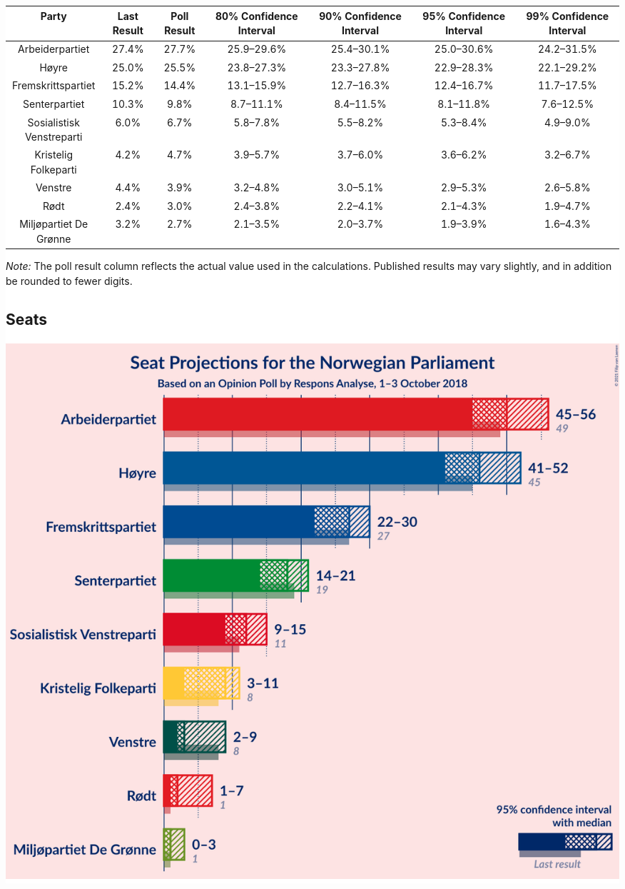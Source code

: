 | Party | Last Result | Poll Result | 80% Confidence Interval | 90% Confidence Interval | 95% Confidence Interval | 99% Confidence Interval |
|:-----:|:-----------:|:-----------:|:-----------------------:|:-----------------------:|:-----------------------:|:-----------------------:|
| Arbeiderpartiet | 27.4% | 27.7% | 25.9–29.6% |25.4–30.1% |25.0–30.6% |24.2–31.5% |
| Høyre | 25.0% | 25.5% | 23.8–27.3% |23.3–27.8% |22.9–28.3% |22.1–29.2% |
| Fremskrittspartiet | 15.2% | 14.4% | 13.1–15.9% |12.7–16.3% |12.4–16.7% |11.7–17.5% |
| Senterpartiet | 10.3% | 9.8% | 8.7–11.1% |8.4–11.5% |8.1–11.8% |7.6–12.5% |
| Sosialistisk Venstreparti | 6.0% | 6.7% | 5.8–7.8% |5.5–8.2% |5.3–8.4% |4.9–9.0% |
| Kristelig Folkeparti | 4.2% | 4.7% | 3.9–5.7% |3.7–6.0% |3.6–6.2% |3.2–6.7% |
| Venstre | 4.4% | 3.9% | 3.2–4.8% |3.0–5.1% |2.9–5.3% |2.6–5.8% |
| Rødt | 2.4% | 3.0% | 2.4–3.8% |2.2–4.1% |2.1–4.3% |1.9–4.7% |
| Miljøpartiet De Grønne | 3.2% | 2.7% | 2.1–3.5% |2.0–3.7% |1.9–3.9% |1.6–4.3% |

*Note:* The poll result column reflects the actual value used in the calculations. Published results may vary slightly, and in addition be rounded to fewer digits.

## Seats

![Graph with seats not yet produced](2018-10-03-ResponsAnalyse-seats.png "Seats")
